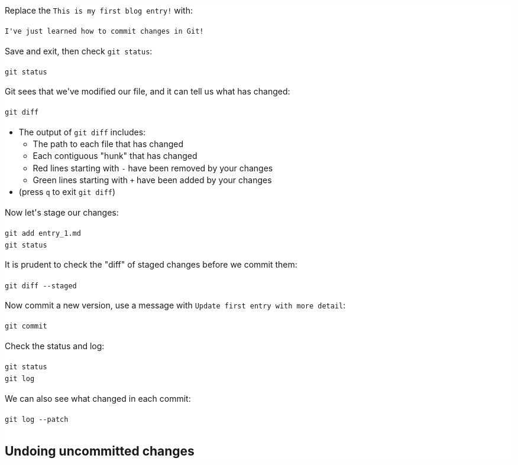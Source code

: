 Replace the `This is my first blog entry!` with:

```
I've just learned how to commit changes in Git!
```

Save and exit, then check `git status`:

```
git status
```

Git sees that we've modified our file, and it can tell us what has
changed:

```
git diff
```

* The output of `git diff` includes:
  * The path to each file that has changed
  * Each contiguous "hunk" that has changed
  * Red lines starting with `-` have been removed by your changes
  * Green lines starting with `+` have been added by your changes
* (press `q` to exit `git diff`)

Now let's stage our changes:

```
git add entry_1.md
git status
```

It is prudent to check the "diff" of staged changes before we commit
them:

```
git diff --staged
```

Now commit a new version, use a message with `Update first entry with
more detail`:

```
git commit
```

Check the status and log:

```
git status
git log
```

We can also see what changed in each commit:

```
git log --patch
```


## Undoing uncommitted changes
